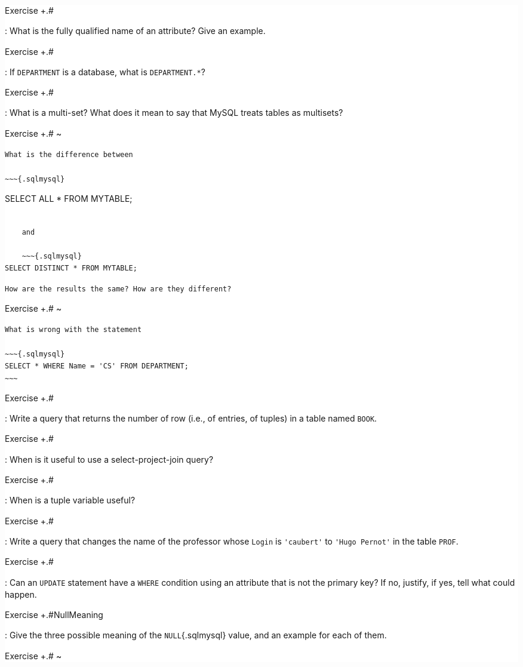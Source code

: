Exercise +.# 

: What is the fully qualified name of an attribute? Give an example.

Exercise +.# 

: If `DEPARTMENT` is a database, what is `DEPARTMENT.*`?

Exercise +.# 

: What is a multi-set? What does it mean to say that MySQL treats tables as multisets?
 
Exercise +.# 
~ 

    What is the difference between 

    ~~~{.sqlmysql}
SELECT ALL * FROM MYTABLE;
~~~

    and

    ~~~{.sqlmysql}
SELECT DISTINCT * FROM MYTABLE;
~~~

    How are the results the same? How are they different?

Exercise +.# 
~ 

    What is wrong with the statement

    ~~~{.sqlmysql}
    SELECT * WHERE Name = 'CS' FROM DEPARTMENT;
    ~~~

Exercise +.# 

: Write a query that returns the number of row (i.e., of entries, of tuples) in a table named `BOOK`.

Exercise +.# 

: When is it useful to use a select-project-join query?

Exercise +.# 

: When is a tuple variable useful?

Exercise +.# 

: Write a query that changes the name of the professor whose `Login` is `'caubert'` to `'Hugo Pernot'` in the table `PROF`.

Exercise +.# 

: Can an `UPDATE` statement have a `WHERE` condition using an attribute that is not the primary key? If no, justify, if yes, tell what could happen.

Exercise +.#NullMeaning 

: Give the three possible meaning of the `NULL`{.sqlmysql} value, and an example for each of them.

Exercise +.# 
~ 

